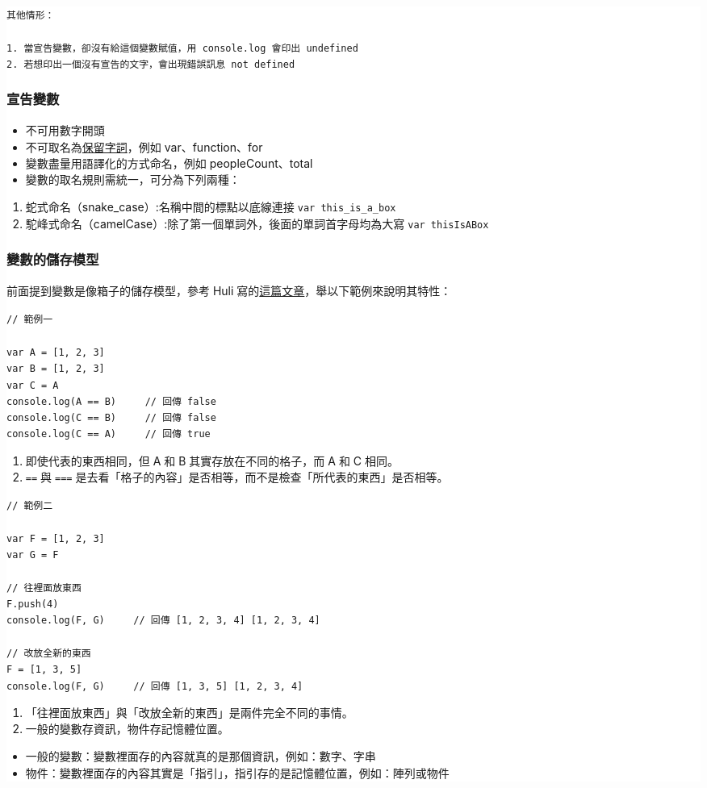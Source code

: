 ```
其他情形：

1. 當宣告變數，卻沒有給這個變數賦值，用 console.log 會印出 undefined
2. 若想印出一個沒有宣告的文字，會出現錯誤訊息 not defined
```

### 宣告變數

- 不可用數字開頭
- 不可取名為[保留字詞](http://www.w3bai.com/zh-TW/js/js_reserved.html)，例如 var、function、for 
- 變數盡量用語譯化的方式命名，例如 peopleCount、total
- 變數的取名規則需統一，可分為下列兩種：

1. 蛇式命名（snake_case）:名稱中間的標點以底線連接
`var this_is_a_box`
3. 駝峰式命名（camelCase）:除了第一個單詞外，後面的單詞首字母均為大寫
`var thisIsABox`

### 變數的儲存模型

前面提到變數是像箱子的儲存模型，參考 Huli 寫的[這篇文章](https://medium.com/@hulitw/variable-and-frontdesk-a53a0440af3c)，舉以下範例來說明其特性：

```
// 範例一

var A = [1, 2, 3]
var B = [1, 2, 3]
var C = A
console.log(A == B)　　　// 回傳 false
console.log(C == B)　　　// 回傳 false
console.log(C == A)　　　// 回傳 true
```

1. 即使代表的東西相同，但 A 和 B 其實存放在不同的格子，而 A 和 C 相同。
2. `==` 與 `===` 是去看「格子的內容」是否相等，而不是檢查「所代表的東西」是否相等。

```
// 範例二

var F = [1, 2, 3]
var G = F

// 往裡面放東西
F.push(4)　　　　　　　　
console.log(F, G)　　　// 回傳 [1, 2, 3, 4] [1, 2, 3, 4]

// 改放全新的東西
F = [1, 3, 5]　　　　　
console.log(F, G)　　　// 回傳 [1, 3, 5] [1, 2, 3, 4]
```

1. 「往裡面放東西」與「改放全新的東西」是兩件完全不同的事情。
2. 一般的變數存資訊，物件存記憶體位置。
- 一般的變數：變數裡面存的內容就真的是那個資訊，例如：數字、字串
- 物件：變數裡面存的內容其實是「指引」，指引存的是記憶體位置，例如：陣列或物件

